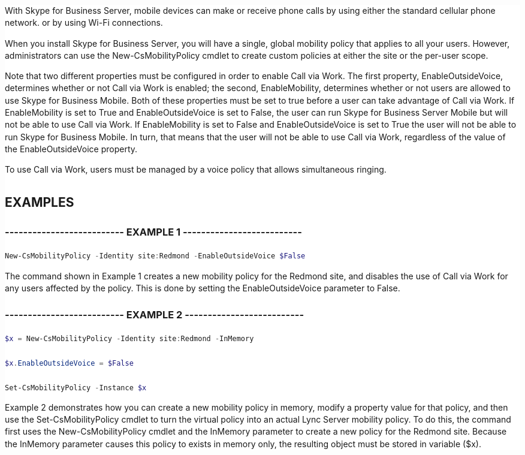 With Skype for Business Server, mobile devices can make or receive phone calls by using either the standard cellular phone network.
or by using Wi-Fi connections.

When you install Skype for Business Server, you will have a single, global mobility policy that applies to all your users.
However, administrators can use the New-CsMobilityPolicy cmdlet to create custom policies at either the site or the per-user scope.

Note that two different properties must be configured in order to enable Call via Work.
The first property, EnableOutsideVoice, determines whether or not Call via Work is enabled; the second, EnableMobility, determines whether or not users are allowed to use Skype for Business Mobile.
Both of these properties must be set to true before a user can take advantage of Call via Work.
If EnableMobility is set to True and EnableOutsideVoice is set to False, the user can run Skype for Business Server Mobile but will not be able to use Call via Work.
If EnableMobility is set to False and EnableOutsideVoice is set to True the user will not be able to run Skype for Business Mobile.
In turn, that means that the user will not be able to use Call via Work, regardless of the value of the EnableOutsideVoice property.

To use Call via Work, users must be managed by a voice policy that allows simultaneous ringing.

## EXAMPLES

### -------------------------- EXAMPLE 1 --------------------------

```powershell
New-CsMobilityPolicy -Identity site:Redmond -EnableOutsideVoice $False
```

The command shown in Example 1 creates a new mobility policy for the Redmond site, and disables the use of Call via Work for any users affected by the policy.
This is done by setting the EnableOutsideVoice parameter to False.

### -------------------------- EXAMPLE 2 --------------------------

```powershell
$x = New-CsMobilityPolicy -Identity site:Redmond -InMemory

$x.EnableOutsideVoice = $False

Set-CsMobilityPolicy -Instance $x
```

Example 2 demonstrates how you can create a new mobility policy in memory, modify a property value for that policy, and then use the Set-CsMobilityPolicy cmdlet to turn the virtual policy into an actual Lync Server mobility policy.
To do this, the command first uses the New-CsMobilityPolicy cmdlet and the InMemory parameter to create a new policy for the Redmond site.
Because the InMemory parameter causes this policy to exists in memory only, the resulting object must be stored in variable ($x).
